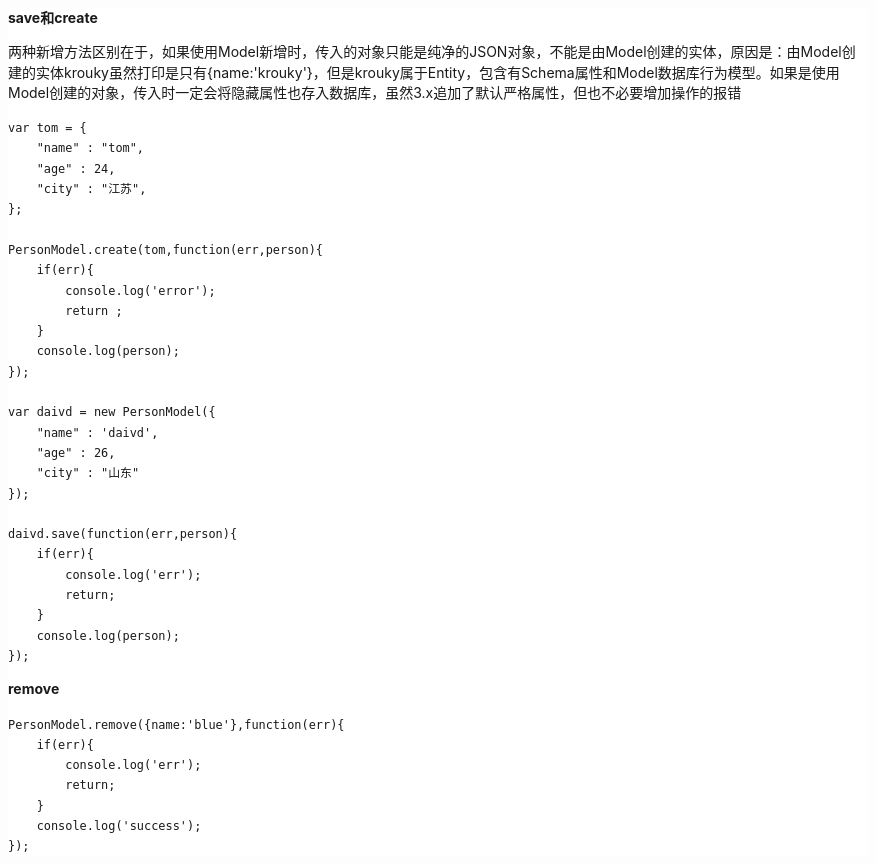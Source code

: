 
**save和create**

两种新增方法区别在于，如果使用Model新增时，传入的对象只能是纯净的JSON对象，不能是由Model创建的实体，原因是：由Model创建的实体krouky虽然打印是只有{name:'krouky'}，但是krouky属于Entity，包含有Schema属性和Model数据库行为模型。如果是使用Model创建的对象，传入时一定会将隐藏属性也存入数据库，虽然3.x追加了默认严格属性，但也不必要增加操作的报错

	var tom = {
		"name" : "tom",
		"age" : 24,
		"city" : "江苏",
	};

	PersonModel.create(tom,function(err,person){
		if(err){
			console.log('error');
			return ;
		}
		console.log(person);
	});

	var daivd = new PersonModel({
		"name" : 'daivd',
		"age" : 26,
		"city" : "山东"
	});

	daivd.save(function(err,person){
		if(err){
			console.log('err');
			return;
		}
		console.log(person);
	});

	
**remove**

	PersonModel.remove({name:'blue'},function(err){
		if(err){
			console.log('err');
			return;
		}
		console.log('success');
	});



